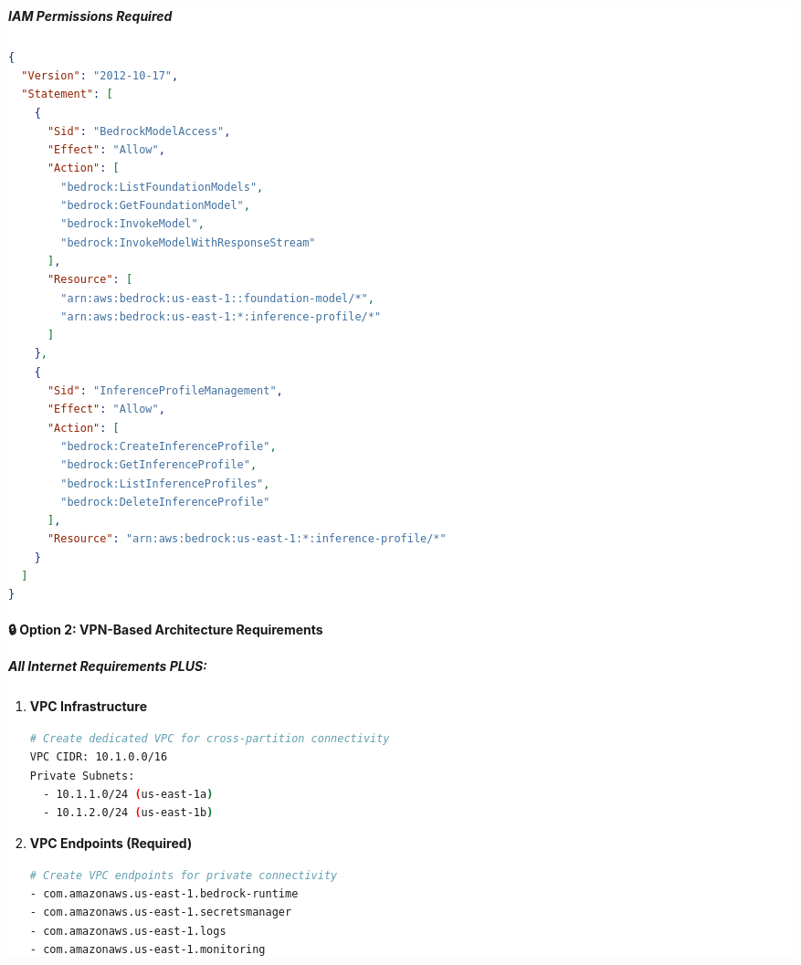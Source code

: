 ##### **IAM Permissions Required**
```json
{
  "Version": "2012-10-17",
  "Statement": [
    {
      "Sid": "BedrockModelAccess",
      "Effect": "Allow",
      "Action": [
        "bedrock:ListFoundationModels",
        "bedrock:GetFoundationModel",
        "bedrock:InvokeModel",
        "bedrock:InvokeModelWithResponseStream"
      ],
      "Resource": [
        "arn:aws:bedrock:us-east-1::foundation-model/*",
        "arn:aws:bedrock:us-east-1:*:inference-profile/*"
      ]
    },
    {
      "Sid": "InferenceProfileManagement",
      "Effect": "Allow",
      "Action": [
        "bedrock:CreateInferenceProfile",
        "bedrock:GetInferenceProfile",
        "bedrock:ListInferenceProfiles",
        "bedrock:DeleteInferenceProfile"
      ],
      "Resource": "arn:aws:bedrock:us-east-1:*:inference-profile/*"
    }
  ]
}
```

#### **🔒 Option 2: VPN-Based Architecture Requirements**

##### **All Internet Requirements PLUS:**

1. **VPC Infrastructure**
   ```bash
   # Create dedicated VPC for cross-partition connectivity
   VPC CIDR: 10.1.0.0/16
   Private Subnets: 
     - 10.1.1.0/24 (us-east-1a)
     - 10.1.2.0/24 (us-east-1b)
   ```

2. **VPC Endpoints (Required)**
   ```bash
   # Create VPC endpoints for private connectivity
   - com.amazonaws.us-east-1.bedrock-runtime
   - com.amazonaws.us-east-1.secretsmanager  
   - com.amazonaws.us-east-1.logs
   - com.amazonaws.us-east-1.monitoring
   ```
